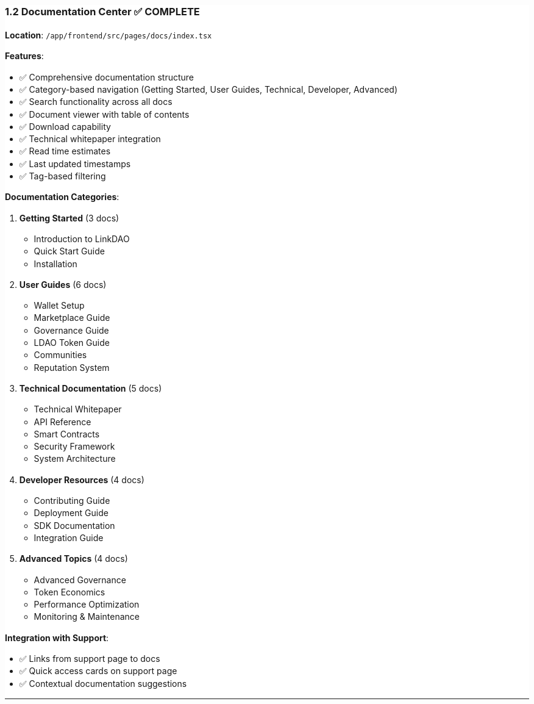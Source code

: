
### 1.2 Documentation Center ✅ COMPLETE

**Location**: `/app/frontend/src/pages/docs/index.tsx`

**Features**:
- ✅ Comprehensive documentation structure
- ✅ Category-based navigation (Getting Started, User Guides, Technical, Developer, Advanced)
- ✅ Search functionality across all docs
- ✅ Document viewer with table of contents
- ✅ Download capability
- ✅ Technical whitepaper integration
- ✅ Read time estimates
- ✅ Last updated timestamps
- ✅ Tag-based filtering

**Documentation Categories**:
1. **Getting Started** (3 docs)
   - Introduction to LinkDAO
   - Quick Start Guide
   - Installation

2. **User Guides** (6 docs)
   - Wallet Setup
   - Marketplace Guide
   - Governance Guide
   - LDAO Token Guide
   - Communities
   - Reputation System

3. **Technical Documentation** (5 docs)
   - Technical Whitepaper
   - API Reference
   - Smart Contracts
   - Security Framework
   - System Architecture

4. **Developer Resources** (4 docs)
   - Contributing Guide
   - Deployment Guide
   - SDK Documentation
   - Integration Guide

5. **Advanced Topics** (4 docs)
   - Advanced Governance
   - Token Economics
   - Performance Optimization
   - Monitoring & Maintenance

**Integration with Support**:
- ✅ Links from support page to docs
- ✅ Quick access cards on support page
- ✅ Contextual documentation suggestions

---
